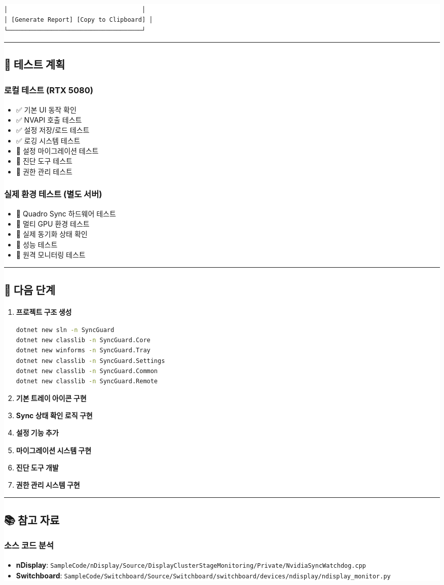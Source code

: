 ```
│                                     │
│ [Generate Report] [Copy to Clipboard] │
└─────────────────────────────────────┘
```

---

## 🧪 테스트 계획

### 로컬 테스트 (RTX 5080)
- ✅ 기본 UI 동작 확인
- ✅ NVAPI 호출 테스트
- ✅ 설정 저장/로드 테스트
- ✅ 로깅 시스템 테스트
- 🔄 설정 마이그레이션 테스트
- 🔄 진단 도구 테스트
- 🔄 권한 관리 테스트

### 실제 환경 테스트 (별도 서버)
- 🔄 Quadro Sync 하드웨어 테스트
- 🔄 멀티 GPU 환경 테스트
- 🔄 실제 동기화 상태 확인
- 🔄 성능 테스트
- 🔄 원격 모니터링 테스트

---

## 📝 다음 단계

1. **프로젝트 구조 생성**
   ```bash
   dotnet new sln -n SyncGuard
   dotnet new classlib -n SyncGuard.Core
   dotnet new winforms -n SyncGuard.Tray
   dotnet new classlib -n SyncGuard.Settings
   dotnet new classlib -n SyncGuard.Common
   dotnet new classlib -n SyncGuard.Remote
   ```

2. **기본 트레이 아이콘 구현**
3. **Sync 상태 확인 로직 구현**
4. **설정 기능 추가**
5. **마이그레이션 시스템 구현**
6. **진단 도구 개발**
7. **권한 관리 시스템 구현**

---

## 📚 참고 자료

### 소스 코드 분석
- **nDisplay**: `SampleCode/nDisplay/Source/DisplayClusterStageMonitoring/Private/NvidiaSyncWatchdog.cpp`
- **Switchboard**: `SampleCode/Switchboard/Source/Switchboard/switchboard/devices/ndisplay/ndisplay_monitor.py`
